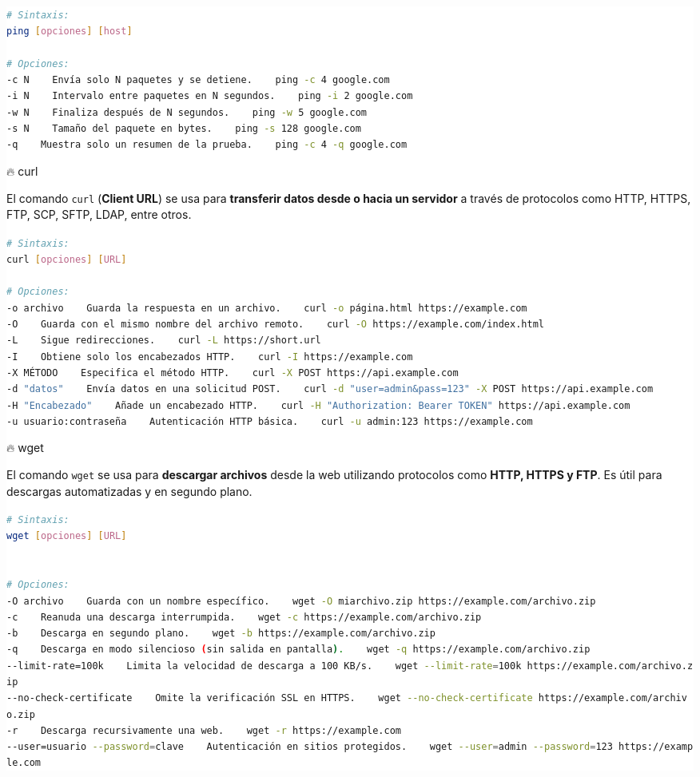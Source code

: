 ```bash
# Sintaxis:
ping [opciones] [host]

# Opciones:
-c N    Envía solo N paquetes y se detiene.    ping -c 4 google.com
-i N    Intervalo entre paquetes en N segundos.    ping -i 2 google.com
-w N    Finaliza después de N segundos.    ping -w 5 google.com
-s N    Tamaño del paquete en bytes.    ping -s 128 google.com
-q    Muestra solo un resumen de la prueba.    ping -c 4 -q google.com
```

:fire: curl

El comando `curl` (**Client URL**) se usa para **transferir datos desde o hacia un servidor** a través de protocolos como HTTP, HTTPS, FTP, SCP, SFTP, LDAP, entre otros.

```bash
# Sintaxis:
curl [opciones] [URL]

# Opciones:
-o archivo    Guarda la respuesta en un archivo.    curl -o página.html https://example.com
-O    Guarda con el mismo nombre del archivo remoto.    curl -O https://example.com/index.html
-L    Sigue redirecciones.    curl -L https://short.url
-I    Obtiene solo los encabezados HTTP.    curl -I https://example.com
-X MÉTODO    Especifica el método HTTP.    curl -X POST https://api.example.com
-d "datos"    Envía datos en una solicitud POST.    curl -d "user=admin&pass=123" -X POST https://api.example.com
-H "Encabezado"    Añade un encabezado HTTP.    curl -H "Authorization: Bearer TOKEN" https://api.example.com
-u usuario:contraseña    Autenticación HTTP básica.    curl -u admin:123 https://example.com
```

:fire: wget

El comando `wget` se usa para **descargar archivos** desde la web utilizando protocolos como **HTTP, HTTPS y FTP**. Es útil para descargas automatizadas y en segundo plano.

```bash
# Sintaxis:
wget [opciones] [URL]


# Opciones:
-O archivo    Guarda con un nombre específico.    wget -O miarchivo.zip https://example.com/archivo.zip
-c    Reanuda una descarga interrumpida.    wget -c https://example.com/archivo.zip
-b    Descarga en segundo plano.    wget -b https://example.com/archivo.zip
-q    Descarga en modo silencioso (sin salida en pantalla).    wget -q https://example.com/archivo.zip
--limit-rate=100k    Limita la velocidad de descarga a 100 KB/s.    wget --limit-rate=100k https://example.com/archivo.zip
--no-check-certificate    Omite la verificación SSL en HTTPS.    wget --no-check-certificate https://example.com/archivo.zip
-r    Descarga recursivamente una web.    wget -r https://example.com
--user=usuario --password=clave    Autenticación en sitios protegidos.    wget --user=admin --password=123 https://example.com
```
